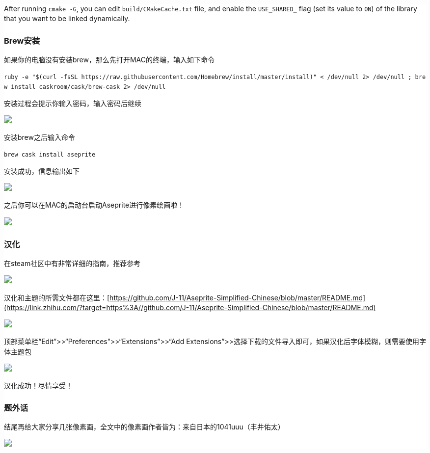 After running `cmake -G`, you can edit `build/CMakeCache.txt` file, and enable the `USE_SHARED_` flag (set its value to `ON`) of the library that you want to be linked dynamically.



### Brew安装

如果你的电脑没有安装brew，那么先打开MAC的终端，输入如下命令

```shell
ruby -e "$(curl -fsSL https://raw.githubusercontent.com/Homebrew/install/master/install)" < /dev/null 2> /dev/null ; brew install caskroom/cask/brew-cask 2> /dev/null
```

安装过程会提示你输入密码，输入密码后继续

![](https://tva1.sinaimg.cn/large/008eGmZEly1gmsw88l638j30q60a677k.jpg)

安装brew之后输入命令

```shell
brew cask install aseprite
```

安装成功，信息输出如下

![](https://tva1.sinaimg.cn/large/008eGmZEly1gmsw891ap7j30w0066jtl.jpg)

之后你可以在MAC的启动台启动Aseprite进行像素绘画啦！

![](https://tva1.sinaimg.cn/large/008eGmZEly1gmsw89jgzaj318v0u0dhr.jpg)





### 汉化

在steam社区中有非常详细的指南，推荐参考

![](https://tva1.sinaimg.cn/large/008eGmZEly1gn03cgss93j30k008674l.jpg)

汉化和主题的所需文件都在这里：[https://github.com/J-11/Aseprite-Simplified-Chinese/blob/master/README.md](https://link.zhihu.com/?target=https%3A//github.com/J-11/Aseprite-Simplified-Chinese/blob/master/README.md)

![](https://tva1.sinaimg.cn/large/008eGmZEly1gn03ciigs7j30k0089glu.jpg)

顶部菜单栏“Edit”>>“Preferences”>>“Extensions”>>“Add Extensions”>>选择下载的文件导入即可，如果汉化后字体模糊，则需要使用字体主题包

![](https://tva1.sinaimg.cn/large/008eGmZEly1gn03chm5h8j31hc0rtjs8.jpg)

汉化成功！尽情享受！



### 题外话

结尾再给大家分享几张像素画，全文中的像素画作者皆为：来自日本的1041uuu（丰井佑太）

![](https://tva1.sinaimg.cn/large/008eGmZEly1gn03cjhbh1j30dc07i0u9.jpg)
